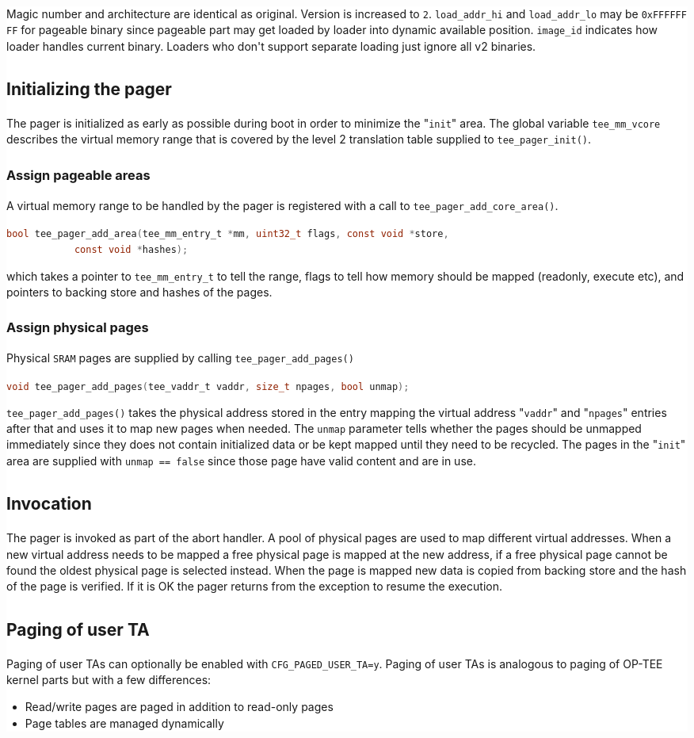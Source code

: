 Magic number and architecture are identical as original. Version is increased
to `2`. `load_addr_hi` and `load_addr_lo` may be `0xFFFFFFFF` for pageable binary
since pageable part may get loaded by loader into dynamic available position.
`image_id` indicates how loader handles current binary.
Loaders who don't support separate loading just ignore all v2 binaries.

## Initializing the pager
The pager is initialized as early as possible during boot in order to minimize
the "`init`" area. The global variable `tee_mm_vcore` describes the virtual
memory range that is covered by the level 2 translation table supplied to
`tee_pager_init()`.

### Assign pageable areas
A virtual memory range to be handled by the pager is registered with a call to
`tee_pager_add_core_area()`.

```c
bool tee_pager_add_area(tee_mm_entry_t *mm, uint32_t flags, const void *store,
			const void *hashes);
```

which takes a pointer to `tee_mm_entry_t` to tell the range, flags to tell how
memory should be mapped (readonly, execute etc), and pointers to backing store
and hashes of the pages.

### Assign physical pages
Physical `SRAM` pages are supplied by calling `tee_pager_add_pages()`

```c
void tee_pager_add_pages(tee_vaddr_t vaddr, size_t npages, bool unmap);
```

`tee_pager_add_pages()` takes the physical address stored in the entry mapping
the virtual address "`vaddr`" and "`npages`" entries after that and uses it to
map new pages when needed. The `unmap` parameter tells whether the pages should
be unmapped immediately since they does not contain initialized data or be kept
mapped until they need to be recycled. The pages in the "`init`" area are
supplied with `unmap == false` since those page have valid content and are in
use.

## Invocation
The pager is invoked as part of the abort handler. A pool of physical pages are
used to map different virtual addresses. When a new virtual address needs to be
mapped a free physical page is mapped at the new address, if a free physical
page cannot be found the oldest physical page is selected instead. When the page
is mapped new data is copied from backing store and the hash of the page is
verified. If it is OK the pager returns from the exception to resume the
execution.

## Paging of user TA

Paging of user TAs can optionally be enabled with `CFG_PAGED_USER_TA=y`.
Paging of user TAs is analogous to paging of OP-TEE kernel parts but with a
few differences:
- Read/write pages are paged in addition to read-only pages
- Page tables are managed dynamically
